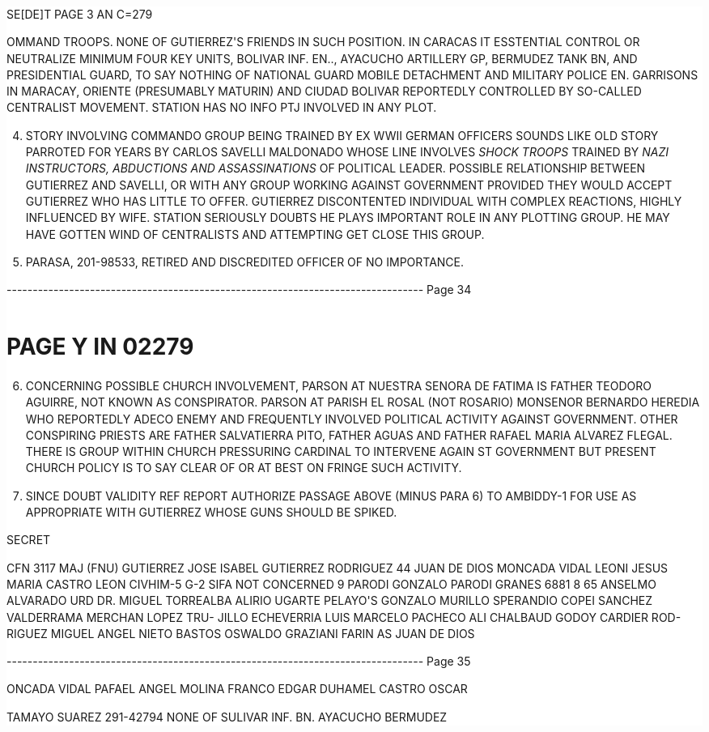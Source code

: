 SE[DE]T
PAGE 3
AN C=279

OMMAND TROOPS. NONE OF GUTIERREZ'S FRIENDS IN SUCH POSITION. IN CARACAS IT ESSTENTIAL CONTROL OR NEUTRALIZE MINIMUM FOUR KEY UNITS, BOLIVAR INF. EN.., AYACUCHO ARTILLERY GP, BERMUDEZ TANK BN, AND PRESIDENTIAL GUARD, TO SAY NOTHING OF NATIONAL GUARD MOBILE DETACHMENT AND MILITARY POLICE EN. GARRISONS IN MARACAY, ORIENTE (PRESUMABLY MATURIN) AND CIUDAD BOLIVAR REPORTEDLY CONTROLLED BY SO-CALLED CENTRALIST MOVEMENT. STATION HAS NO INFO PTJ INVOLVED IN ANY PLOT.

4. STORY INVOLVING COMMANDO GROUP BEING TRAINED BY EX WWII GERMAN OFFICERS SOUNDS LIKE OLD STORY PARROTED FOR YEARS BY CARLOS SAVELLI MALDONADO WHOSE LINE INVOLVES *SHOCK TROOPS* TRAINED BY *NAZI INSTRUCTORS,* *ABDUCTIONS AND ASSASSINATIONS* OF POLITICAL LEADER. POSSIBLE RELATIONSHIP BETWEEN GUTIERREZ AND SAVELLI, OR WITH ANY GROUP WORKING AGAINST GOVERNMENT PROVIDED THEY WOULD ACCEPT GUTIERREZ WHO HAS LITTLE TO OFFER. GUTIERREZ DISCONTENTED INDIVIDUAL WITH COMPLEX REACTIONS, HIGHLY INFLUENCED BY WIFE. STATION SERIOUSLY DOUBTS HE PLAYS IMPORTANT ROLE IN ANY PLOTTING GROUP. HE MAY HAVE GOTTEN WIND OF CENTRALISTS AND ATTEMPTING GET CLOSE THIS GROUP.

5. PARASA, 201-98533, RETIRED AND DISCREDITED OFFICER OF NO IMPORTANCE.


-------------------------------------------------------------------------------- Page 34

# PAGE Y IN 02279

6. CONCERNING POSSIBLE CHURCH INVOLVEMENT, PARSON AT NUESTRA
   SENORA DE FATIMA IS FATHER TEODORO AGUIRRE, NOT KNOWN AS
   CONSPIRATOR. PARSON AT PARISH EL ROSAL (NOT ROSARIO) MONSENOR BERNARDO
   HEREDIA WHO REPORTEDLY ADECO ENEMY AND FREQUENTLY INVOLVED POLITICAL
   ACTIVITY AGAINST GOVERNMENT. OTHER CONSPIRING PRIESTS ARE FATHER
   SALVATIERRA PITO, FATHER AGUAS AND FATHER RAFAEL MARIA ALVAREZ FLEGAL.
   THERE IS GROUP WITHIN CHURCH PRESSURING CARDINAL TO INTERVENE AGAIN ST
   GOVERNMENT BUT PRESENT CHURCH POLICY IS TO SAY CLEAR OF OR AT BEST
   ON FRINGE SUCH ACTIVITY.

7. SINCE DOUBT VALIDITY REF REPORT AUTHORIZE PASSAGE ABOVE (MINUS
   PARA 6) TO AMBIDDY-1 FOR USE AS APPROPRIATE WITH GUTIERREZ WHOSE
   GUNS SHOULD BE SPIKED.

SECRET

CFN 3117 MAJ (FNU) GUTIERREZ JOSE ISABEL GUTIERREZ RODRIGUEZ 44
JUAN DE DIOS MONCADA VIDAL LEONI JESUS MARIA CASTRO LEON CIVHIM-5 G-2
SIFA NOT CONCERNED 9 PARODI GONZALO PARODI GRANES 6881 8 65 ANSELMO
ALVARADO URD DR. MIGUEL TORREALBA ALIRIO UGARTE PELAYO'S
GONZALO MURILLO SPERANDIO COPEI SANCHEZ VALDERRAMA MERCHAN LOPEZ TRU-
JILLO ECHEVERRIA LUIS MARCELO PACHECO ALI CHALBAUD GODOY CARDIER ROD-
RIGUEZ MIGUEL ANGEL NIETO BASTOS OSWALDO GRAZIANI FARIN AS JUAN DE DIOS


-------------------------------------------------------------------------------- Page 35

ONCADA VIDAL PAFAEL ANGEL MOLINA FRANCO EDGAR DUHAMEL CASTRO OSCAR

TAMAYO SUAREZ 291-42794 NONE OF SULIVAR INF. BN. AYACUCHO BERMUDEZ
